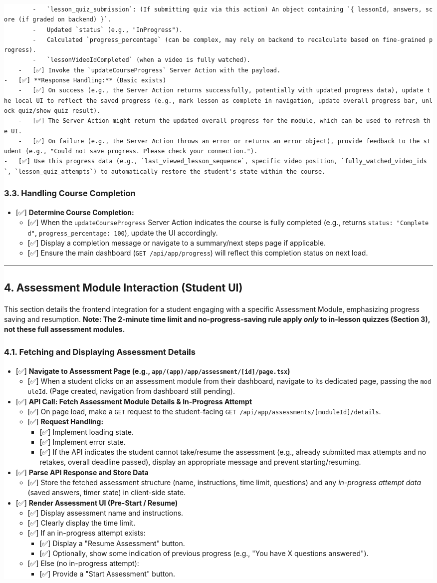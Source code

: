             -   `lesson_quiz_submission`: (If submitting quiz via this action) An object containing `{ lessonId, answers, score (if graded on backend) }`.
            -   Updated `status` (e.g., "InProgress").
            -   Calculated `progress_percentage` (can be complex, may rely on backend to recalculate based on fine-grained progress).
            -   `lessonVideoIdCompleted` (when a video is fully watched).
        -   [✅] Invoke the `updateCourseProgress` Server Action with the payload.
    -   [✅] **Response Handling:** (Basic exists)
        -   [✅] On success (e.g., the Server Action returns successfully, potentially with updated progress data), update the local UI to reflect the saved progress (e.g., mark lesson as complete in navigation, update overall progress bar, unlock quiz/show quiz result).
        -   [✅] The Server Action might return the updated overall progress for the module, which can be used to refresh the UI.
        -   [✅] On failure (e.g., the Server Action throws an error or returns an error object), provide feedback to the student (e.g., "Could not save progress. Please check your connection.").
    -   [✅] Use this progress data (e.g., `last_viewed_lesson_sequence`, specific video position, `fully_watched_video_ids`, `lesson_quiz_attempts`) to automatically restore the student's state within the course.

### 3.3. Handling Course Completion

-   [✅] **Determine Course Completion:**
    -   [✅] When the `updateCourseProgress` Server Action indicates the course is fully completed (e.g., returns `status: "Completed"`, `progress_percentage: 100`), update the UI accordingly.
    -   [✅] Display a completion message or navigate to a summary/next steps page if applicable.
    -   [✅] Ensure the main dashboard (`GET /api/app/progress`) will reflect this completion status on next load.

---

## 4. Assessment Module Interaction (Student UI)

This section details the frontend integration for a student engaging with a specific Assessment Module, emphasizing progress saving and resumption. **Note: The 2-minute time limit and no-progress-saving rule apply *only* to in-lesson quizzes (Section 3), not these full assessment modules.**

### 4.1. Fetching and Displaying Assessment Details

-   [✅] **Navigate to Assessment Page (e.g., `app/(app)/app/assessment/[id]/page.tsx`)**
    -   [✅] When a student clicks on an assessment module from their dashboard, navigate to its dedicated page, passing the `moduleId`. (Page created, navigation from dashboard still pending).
-   [✅] **API Call: Fetch Assessment Module Details & In-Progress Attempt**
    -   [✅] On page load, make a `GET` request to the student-facing `GET /api/app/assessments/[moduleId]/details`.
    -   [✅] **Request Handling:**
        -   [✅] Implement loading state.
        -   [✅] Implement error state.
        -   [✅] If the API indicates the student cannot take/resume the assessment (e.g., already submitted max attempts and no retakes, overall deadline passed), display an appropriate message and prevent starting/resuming.
-   [✅] **Parse API Response and Store Data**
    -   [✅] Store the fetched assessment structure (name, instructions, time limit, questions) and any *in-progress attempt data* (saved answers, timer state) in client-side state.
-   [✅] **Render Assessment UI (Pre-Start / Resume)**
    -   [✅] Display assessment name and instructions.
    -   [✅] Clearly display the time limit.
    -   [✅] If an in-progress attempt exists:
        -   [✅] Display a "Resume Assessment" button.
        -   [✅] Optionally, show some indication of previous progress (e.g., "You have X questions answered").
    -   [✅] Else (no in-progress attempt):
        -   [✅] Provide a "Start Assessment" button.
